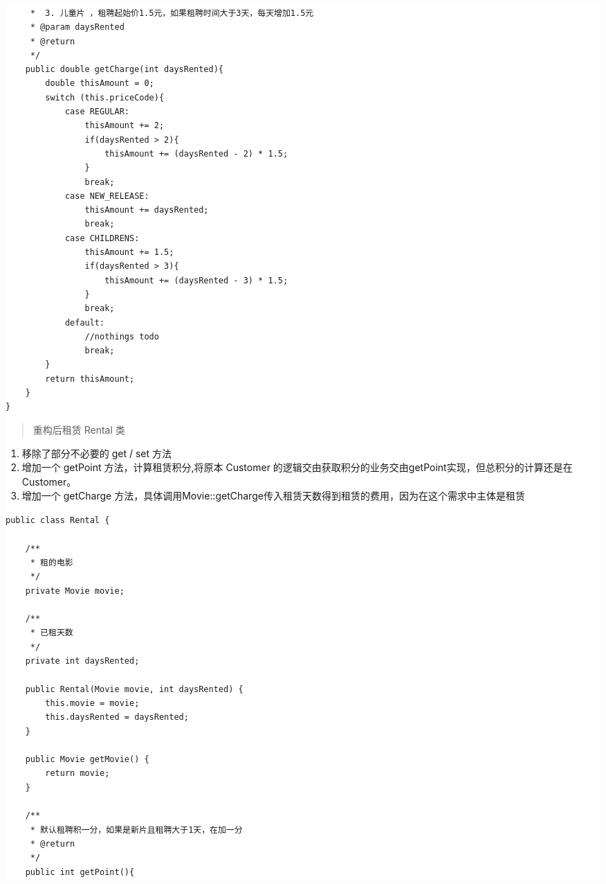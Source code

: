 ```
     *  3. 儿童片 ，租聘起始价1.5元，如果租聘时间大于3天，每天增加1.5元
     * @param daysRented
     * @return
     */
    public double getCharge(int daysRented){
        double thisAmount = 0;
        switch (this.priceCode){
            case REGULAR:
                thisAmount += 2;
                if(daysRented > 2){
                    thisAmount += (daysRented - 2) * 1.5;
                }
                break;
            case NEW_RELEASE:
                thisAmount += daysRented;
                break;
            case CHILDRENS:
                thisAmount += 1.5;
                if(daysRented > 3){
                    thisAmount += (daysRented - 3) * 1.5;
                }
                break;
            default:
                //nothings todo
                break;
        }
        return thisAmount;
    }
}
```

> 重构后租赁 Rental 类

1. 移除了部分不必要的 get / set 方法
2. 增加一个 getPoint 方法，计算租赁积分,将原本 Customer 的逻辑交由获取积分的业务交由getPoint实现，但总积分的计算还是在Customer。
3. 增加一个 getCharge 方法，具体调用Movie::getCharge传入租赁天数得到租赁的费用，因为在这个需求中主体是租赁

```
public class Rental {

    /**
     * 租的电影
     */
    private Movie movie;

    /**
     * 已租天数
     */
    private int daysRented;

    public Rental(Movie movie, int daysRented) {
        this.movie = movie;
        this.daysRented = daysRented;
    }

    public Movie getMovie() {
        return movie;
    }

    /**
     * 默认租聘积一分，如果是新片且租聘大于1天，在加一分
     * @return
     */
    public int getPoint(){
```